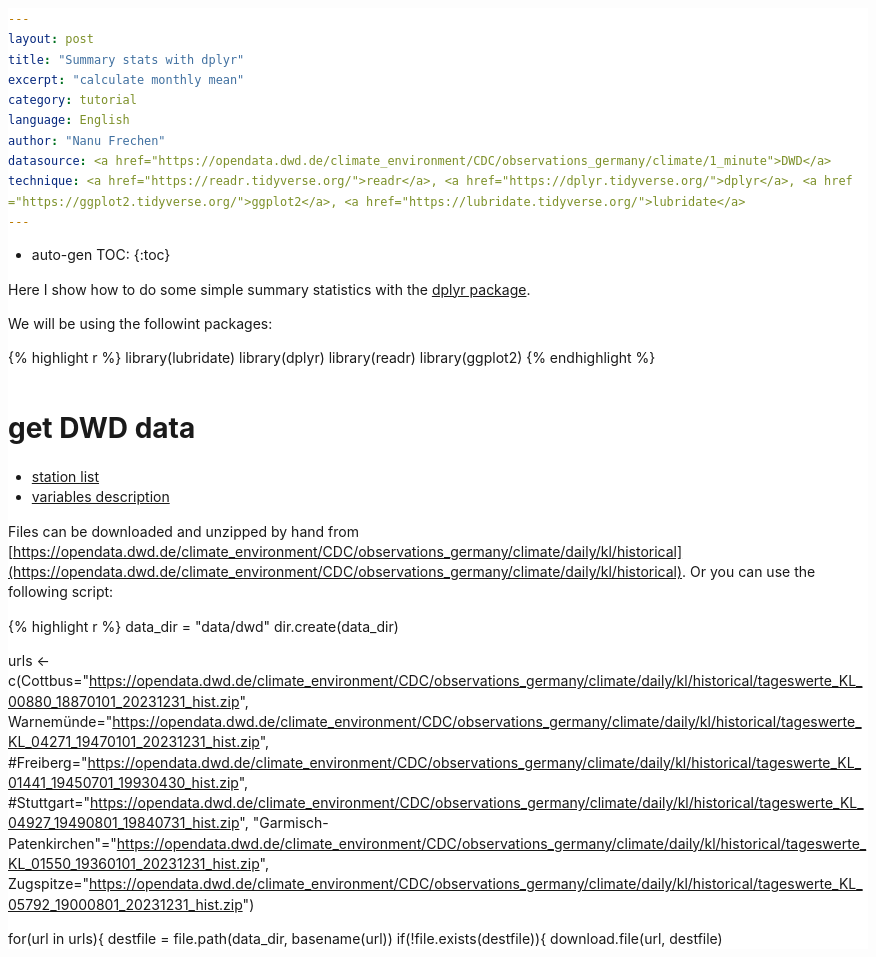 ```yaml
---
layout: post
title: "Summary stats with dplyr"
excerpt: "calculate monthly mean"
category: tutorial
language: English
author: "Nanu Frechen"
datasource: <a href="https://opendata.dwd.de/climate_environment/CDC/observations_germany/climate/1_minute">DWD</a>
technique: <a href="https://readr.tidyverse.org/">readr</a>, <a href="https://dplyr.tidyverse.org/">dplyr</a>, <a href="https://ggplot2.tidyverse.org/">ggplot2</a>, <a href="https://lubridate.tidyverse.org/">lubridate</a>
---
```

  
* auto-gen TOC:
{:toc}

Here I show how to do some simple summary statistics with the [dplyr package](https://dplyr.tidyverse.org/).


We will be using the followint packages:  
  

{% highlight r %}
library(lubridate)
library(dplyr)
library(readr)
library(ggplot2)
{% endhighlight %}



# get DWD data

- [station list](https://opendata.dwd.de/climate_environment/CDC/observations_germany/climate/daily/kl/historical/KL_Tageswerte_Beschreibung_Stationen.txt)
- [variables description](https://opendata.dwd.de/climate_environment/CDC/observations_germany/climate/daily/kl/historical/DESCRIPTION_obsgermany_climate_daily_kl_historical_en.pdf)


Files can be downloaded and unzipped by hand from [https://opendata.dwd.de/climate_environment/CDC/observations_germany/climate/daily/kl/historical](https://opendata.dwd.de/climate_environment/CDC/observations_germany/climate/daily/kl/historical). Or you can use the following script:


{% highlight r %}
data_dir = "data/dwd"
dir.create(data_dir)

urls <- c(Cottbus="https://opendata.dwd.de/climate_environment/CDC/observations_germany/climate/daily/kl/historical/tageswerte_KL_00880_18870101_20231231_hist.zip",
          Warnemünde="https://opendata.dwd.de/climate_environment/CDC/observations_germany/climate/daily/kl/historical/tageswerte_KL_04271_19470101_20231231_hist.zip",
          #Freiberg="https://opendata.dwd.de/climate_environment/CDC/observations_germany/climate/daily/kl/historical/tageswerte_KL_01441_19450701_19930430_hist.zip",
          #Stuttgart="https://opendata.dwd.de/climate_environment/CDC/observations_germany/climate/daily/kl/historical/tageswerte_KL_04927_19490801_19840731_hist.zip",
          "Garmisch-Patenkirchen"="https://opendata.dwd.de/climate_environment/CDC/observations_germany/climate/daily/kl/historical/tageswerte_KL_01550_19360101_20231231_hist.zip",
          Zugspitze="https://opendata.dwd.de/climate_environment/CDC/observations_germany/climate/daily/kl/historical/tageswerte_KL_05792_19000801_20231231_hist.zip")

for(url in urls){
  destfile = file.path(data_dir, basename(url))
  if(!file.exists(destfile)){
    download.file(url, destfile)